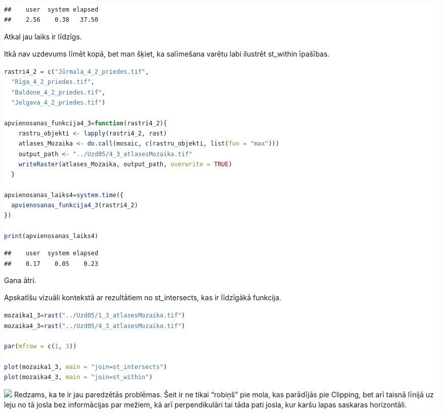     ##    user  system elapsed 
    ##    2.56    0.38   37.50

Atkal jau laiks ir līdzīgs.

Itkā nav uzdevums līmēt kopā, bet man šķiet, ka salīmešana varētu labi
ilustrēt st_within īpašības.

``` r
rastri4_2 = c("Jūrmala_4_2_priedes.tif",
  "Rīga_4_2_priedes.tif",
  "Baldone_4_2_priedes.tif",
  "Jelgava_4_2_priedes.tif")

apvienosanas_funkcija4_3=function(rastri4_2){
    rastru_objekti <- lapply(rastri4_2, rast)
    atlases_Mozaika <- do.call(mosaic, c(rastru_objekti, list(fun = "max")))
    output_path <- "../Uzd05/4_3_atlasesMozaika.tif"
    writeRaster(atlases_Mozaika, output_path, overwrite = TRUE)
  }

apvienosanas_laiks4=system.time({
  apvienosanas_funkcija4_3(rastri4_2)
})

print(apvienosanas_laiks4)
```

    ##    user  system elapsed 
    ##    0.17    0.05    0.23

Gana ātri.

Apskatīšu vizuāli kontekstā ar rezultātiem no st_intersects, kas ir
līdzīgākā funkcija.

``` r
mozaika1_3=rast("../Uzd05/1_3_atlasesMozaika.tif")
mozaika4_3=rast("../Uzd05/4_3_atlasesMozaika.tif")

par(mfrow = c(1, 3))

plot(mozaika1_3, main = "join=st_intersects")
plot(mozaika4_3, main = "join=st_within")
```

![](Uzd05_Starka_files/figure-gfm/mozaiku.salidzinasana4-1.png)
Redzams, ka te ir jau paredzētās problēmas. Šeit ir ne tikai “robiņš”
pie mola, kas parādījās pie Clipping, bet arī taisnā līnijā uz leju no
tā josla bez informācijas par mežiem, kā arī perpendikulāri tai tāda
pati josla, kur karšu lapas saskaras horizontāli.
